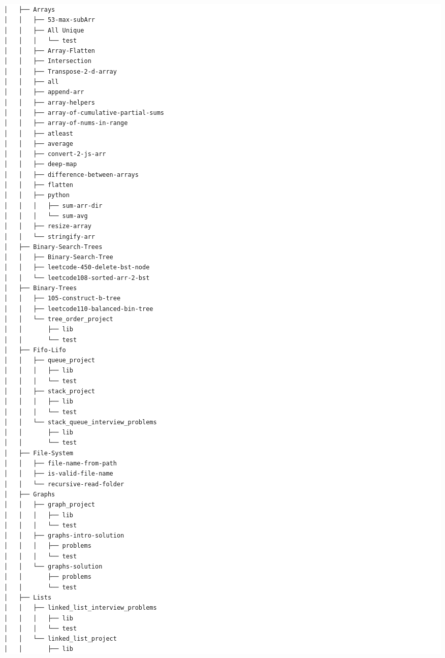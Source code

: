 ``````
│   ├── Arrays
│   │   ├── 53-max-subArr
│   │   ├── All Unique
│   │   │   └── test
│   │   ├── Array-Flatten
│   │   ├── Intersection
│   │   ├── Transpose-2-d-array
│   │   ├── all
│   │   ├── append-arr
│   │   ├── array-helpers
│   │   ├── array-of-cumulative-partial-sums
│   │   ├── array-of-nums-in-range
│   │   ├── atleast
│   │   ├── average
│   │   ├── convert-2-js-arr
│   │   ├── deep-map
│   │   ├── difference-between-arrays
│   │   ├── flatten
│   │   ├── python
│   │   │   ├── sum-arr-dir
│   │   │   └── sum-avg
│   │   ├── resize-array
│   │   └── stringify-arr
│   ├── Binary-Search-Trees
│   │   ├── Binary-Search-Tree
│   │   ├── leetcode-450-delete-bst-node
│   │   └── leetcode108-sorted-arr-2-bst
│   ├── Binary-Trees
│   │   ├── 105-construct-b-tree
│   │   ├── leetcode110-balanced-bin-tree
│   │   └── tree_order_project
│   │       ├── lib
│   │       └── test
│   ├── Fifo-Lifo
│   │   ├── queue_project
│   │   │   ├── lib
│   │   │   └── test
│   │   ├── stack_project
│   │   │   ├── lib
│   │   │   └── test
│   │   └── stack_queue_interview_problems
│   │       ├── lib
│   │       └── test
│   ├── File-System
│   │   ├── file-name-from-path
│   │   ├── is-valid-file-name
│   │   └── recursive-read-folder
│   ├── Graphs
│   │   ├── graph_project
│   │   │   ├── lib
│   │   │   └── test
│   │   ├── graphs-intro-solution
│   │   │   ├── problems
│   │   │   └── test
│   │   └── graphs-solution
│   │       ├── problems
│   │       └── test
│   ├── Lists
│   │   ├── linked_list_interview_problems
│   │   │   ├── lib
│   │   │   └── test
│   │   └── linked_list_project
│   │       ├── lib
``````